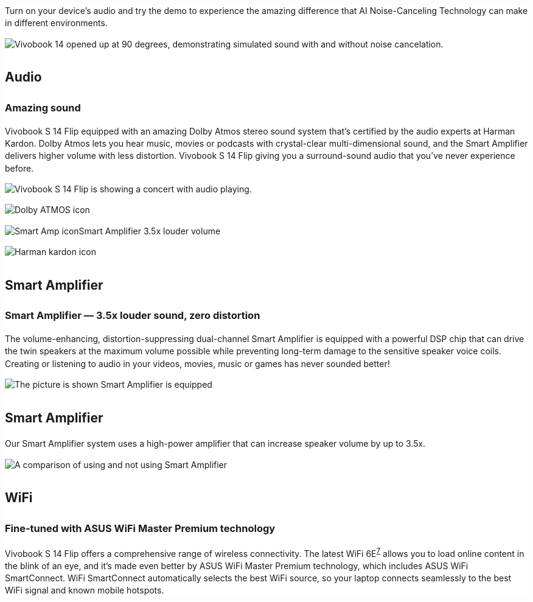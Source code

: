 Turn on your device’s audio and try the demo to experience the amazing difference that AI Noise-Canceling Technology can make in different environments.

![Vivobook 14 opened up at 90 degrees, demonstrating simulated sound with and without noise cancelation.](https://www.asus.com/yH5BAEAAAAALAAAAAABAAEAAAIBRAA7)

## Audio

### Amazing sound

Vivobook S 14 Flip equipped with an amazing Dolby Atmos stereo sound system that’s certified by the audio experts at Harman Kardon. Dolby Atmos lets you hear music, movies or podcasts with crystal-clear multi-dimensional sound, and the Smart Amplifier delivers higher volume with less distortion. Vivobook S 14 Flip giving you a surround-sound audio that you’ve never experience before.

![Vivobook S 14 Flip is showing a concert with audio playing.](https://www.asus.com/yH5BAEAAAAALAAAAAABAAEAAAIBRAA7)

![Dolby ATMOS icon](https://www.asus.com/yH5BAEAAAAALAAAAAABAAEAAAIBRAA7)

![Smart Amp icon](https://www.asus.com/yH5BAEAAAAALAAAAAABAAEAAAIBRAA7)Smart Amplifier 3.5x louder volume

![Harman kardon icon](https://www.asus.com/yH5BAEAAAAALAAAAAABAAEAAAIBRAA7)

## Smart Amplifier

### Smart Amplifier — 3.5x louder sound, zero distortion

The volume-enhancing, distortion-suppressing dual-channel Smart Amplifier is equipped with a powerful DSP chip that can drive the twin speakers at the maximum volume possible while preventing long-term damage to the sensitive speaker voice coils. Creating or listening to audio in your videos, movies, music or games has never sounded better!

![The picture is shown Smart Amplifier is equipped](https://www.asus.com/yH5BAEAAAAALAAAAAABAAEAAAIBRAA7)

## Smart Amplifier

Our Smart Amplifier system uses a high-power amplifier that can increase speaker volume by up to 3.5x.

![A comparison of using and not using Smart Amplifier](https://www.asus.com/yH5BAEAAAAALAAAAAABAAEAAAIBRAA7)

## WiFi

### Fine-tuned with ASUS WiFi Master Premium technology

Vivobook S 14 Flip offers a comprehensive range of wireless connectivity. The latest WiFi 6E<sup class="footnote-num"><a href="https://www.asus.com/laptops/for-home/vivobook/vivobook-s-14-flip-tn3402/#footnote-7" aria-label="Footnote 7">7</a></sup> allows you to load online content in the blink of an eye, and it’s made even better by ASUS WiFi Master Premium technology, which includes ASUS WiFi SmartConnect. WiFi SmartConnect automatically selects the best WiFi source, so your laptop connects seamlessly to the best WiFi signal and known mobile hotspots.
